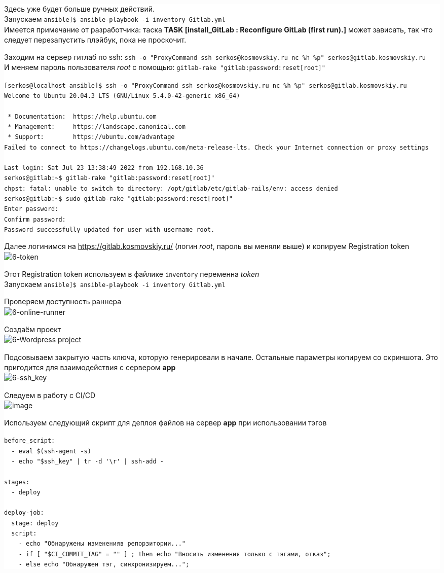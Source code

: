 Здесь уже будет больше ручных действий.  
Запускаем `ansible]$ ansible-playbook -i inventory Gitlab.yml`  
Имеется примечание от разработчика: таска **TASK [install_GitLab : Reconfigure GitLab (first run).]** может зависать, так что следует перезапустить плэйбук, пока не проскочит.  
  
Заходим на сервер гитлаб по ssh: `ssh -o "ProxyCommand ssh serkos@kosmovskiy.ru nc %h %p" serkos@gitlab.kosmovskiy.ru`  
И меняем пароль пользователя *root* с помощью:  `gitlab-rake "gitlab:password:reset[root]"`  

```
[serkos@localhost ansible]$ ssh -o "ProxyCommand ssh serkos@kosmovskiy.ru nc %h %p" serkos@gitlab.kosmovskiy.ru
Welcome to Ubuntu 20.04.3 LTS (GNU/Linux 5.4.0-42-generic x86_64)

 * Documentation:  https://help.ubuntu.com
 * Management:     https://landscape.canonical.com
 * Support:        https://ubuntu.com/advantage
Failed to connect to https://changelogs.ubuntu.com/meta-release-lts. Check your Internet connection or proxy settings

Last login: Sat Jul 23 13:38:49 2022 from 192.168.10.36
serkos@gitlab:~$ gitlab-rake "gitlab:password:reset[root]"
chpst: fatal: unable to switch to directory: /opt/gitlab/etc/gitlab-rails/env: access denied
serkos@gitlab:~$ sudo gitlab-rake "gitlab:password:reset[root]"
Enter password:
Confirm password:
Password successfully updated for user with username root.
```

Далее логинимся на https://gitlab.kosmovskiy.ru/ (логин *root*, пароль вы меняли выше) и копируем Registration token
![6-token](https://user-images.githubusercontent.com/93204208/180612613-265333d9-e3d0-4dd3-8560-ec85b8fbe202.PNG)  

Этот Registration token используем в файлике `inventory` переменна *token*  
Запускаем `ansible]$ ansible-playbook -i inventory Gitlab.yml`  

Проверяем доступность раннера  
![6-online-runner](https://user-images.githubusercontent.com/93204208/180612930-18f3051a-8513-4f8f-a4c3-41af3a2f4552.PNG)  

Создаём проект  
![6-Wordpress project](https://user-images.githubusercontent.com/93204208/180612952-486e8d66-9236-4ec5-9919-107580b0d1ee.PNG)  

Подсовываем закрытую часть ключа, которую генерировали в начале. Остальные параметры копируем со скриншота. Это пригодится для взаимодействия с сервером **app**  
![6-ssh_key](https://user-images.githubusercontent.com/93204208/180613011-33fee4b4-eb60-4aec-bb5f-539560795793.PNG)  

Следуем в работу с CI/CD  
![image](https://user-images.githubusercontent.com/93204208/180614341-893e0037-4f06-4864-8552-609e98d6eff7.png)  

Используем следующий скрипт для деплоя файлов на сервер **app** при использовании тэгов  

```
before_script:
  - eval $(ssh-agent -s)
  - echo "$ssh_key" | tr -d '\r' | ssh-add -

stages:         
  - deploy

deploy-job:      
  stage: deploy
  script:
    - echo "Обнаружены измененияв репорзитории..."
    - if [ "$CI_COMMIT_TAG" = "" ] ; then echo "Вносить изменения только с тэгами, отказ";
    - else echo "Обнаружен тэг, синхронизируем...";
```